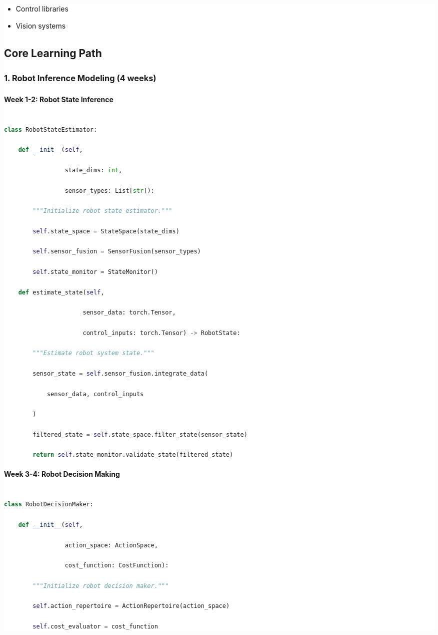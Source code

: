   - Control libraries

  - Vision systems

## Core Learning Path

### 1. Robot Inference Modeling (4 weeks)

#### Week 1-2: Robot State Inference

```python

class RobotStateEstimator:

    def __init__(self,

                 state_dims: int,

                 sensor_types: List[str]):

        """Initialize robot state estimator."""

        self.state_space = StateSpace(state_dims)

        self.sensor_fusion = SensorFusion(sensor_types)

        self.state_monitor = StateMonitor()

    def estimate_state(self,

                      sensor_data: torch.Tensor,

                      control_inputs: torch.Tensor) -> RobotState:

        """Estimate robot system state."""

        sensor_state = self.sensor_fusion.integrate_data(

            sensor_data, control_inputs

        )

        filtered_state = self.state_space.filter_state(sensor_state)

        return self.state_monitor.validate_state(filtered_state)

```

#### Week 3-4: Robot Decision Making

```python

class RobotDecisionMaker:

    def __init__(self,

                 action_space: ActionSpace,

                 cost_function: CostFunction):

        """Initialize robot decision maker."""

        self.action_repertoire = ActionRepertoire(action_space)

        self.cost_evaluator = cost_function
```